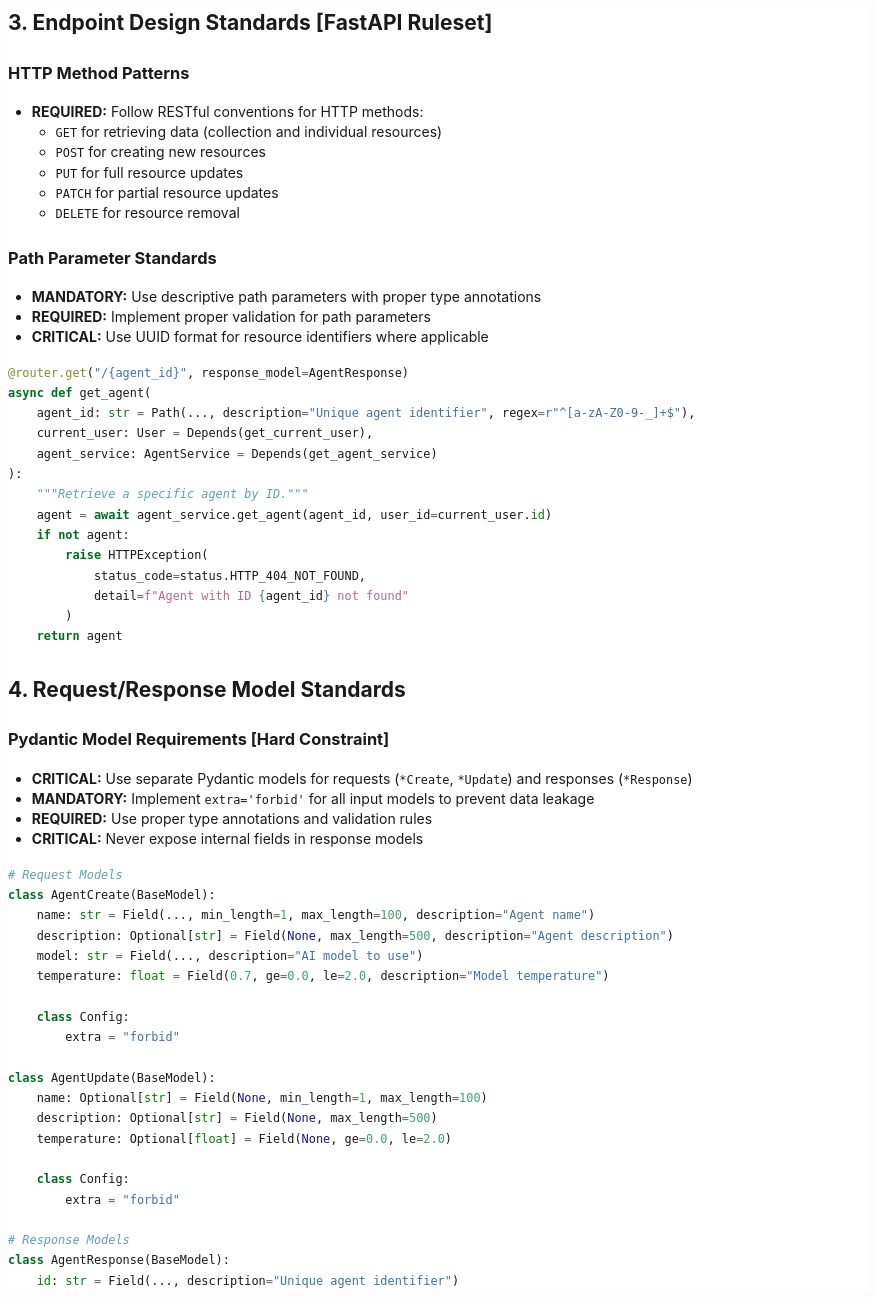 ## 3. Endpoint Design Standards [FastAPI Ruleset]

### HTTP Method Patterns
*   **REQUIRED:** Follow RESTful conventions for HTTP methods:
    - `GET` for retrieving data (collection and individual resources)
    - `POST` for creating new resources
    - `PUT` for full resource updates
    - `PATCH` for partial resource updates
    - `DELETE` for resource removal

### Path Parameter Standards
*   **MANDATORY:** Use descriptive path parameters with proper type annotations
*   **REQUIRED:** Implement proper validation for path parameters
*   **CRITICAL:** Use UUID format for resource identifiers where applicable

```python
@router.get("/{agent_id}", response_model=AgentResponse)
async def get_agent(
    agent_id: str = Path(..., description="Unique agent identifier", regex=r"^[a-zA-Z0-9-_]+$"),
    current_user: User = Depends(get_current_user),
    agent_service: AgentService = Depends(get_agent_service)
):
    """Retrieve a specific agent by ID."""
    agent = await agent_service.get_agent(agent_id, user_id=current_user.id)
    if not agent:
        raise HTTPException(
            status_code=status.HTTP_404_NOT_FOUND,
            detail=f"Agent with ID {agent_id} not found"
        )
    return agent
```

## 4. Request/Response Model Standards

### Pydantic Model Requirements [Hard Constraint]
*   **CRITICAL:** Use separate Pydantic models for requests (`*Create`, `*Update`) and responses (`*Response`)
*   **MANDATORY:** Implement `extra='forbid'` for all input models to prevent data leakage
*   **REQUIRED:** Use proper type annotations and validation rules
*   **CRITICAL:** Never expose internal fields in response models

```python
# Request Models
class AgentCreate(BaseModel):
    name: str = Field(..., min_length=1, max_length=100, description="Agent name")
    description: Optional[str] = Field(None, max_length=500, description="Agent description")
    model: str = Field(..., description="AI model to use")
    temperature: float = Field(0.7, ge=0.0, le=2.0, description="Model temperature")
    
    class Config:
        extra = "forbid"

class AgentUpdate(BaseModel):
    name: Optional[str] = Field(None, min_length=1, max_length=100)
    description: Optional[str] = Field(None, max_length=500)
    temperature: Optional[float] = Field(None, ge=0.0, le=2.0)
    
    class Config:
        extra = "forbid"

# Response Models
class AgentResponse(BaseModel):
    id: str = Field(..., description="Unique agent identifier")
```